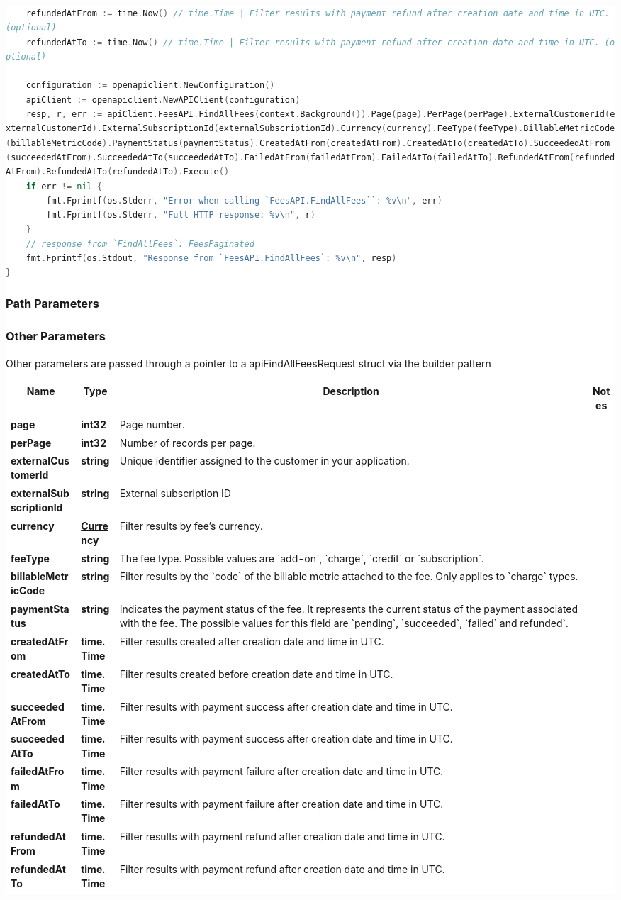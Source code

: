 ```go
    refundedAtFrom := time.Now() // time.Time | Filter results with payment refund after creation date and time in UTC. (optional)
    refundedAtTo := time.Now() // time.Time | Filter results with payment refund after creation date and time in UTC. (optional)

    configuration := openapiclient.NewConfiguration()
    apiClient := openapiclient.NewAPIClient(configuration)
    resp, r, err := apiClient.FeesAPI.FindAllFees(context.Background()).Page(page).PerPage(perPage).ExternalCustomerId(externalCustomerId).ExternalSubscriptionId(externalSubscriptionId).Currency(currency).FeeType(feeType).BillableMetricCode(billableMetricCode).PaymentStatus(paymentStatus).CreatedAtFrom(createdAtFrom).CreatedAtTo(createdAtTo).SucceededAtFrom(succeededAtFrom).SucceededAtTo(succeededAtTo).FailedAtFrom(failedAtFrom).FailedAtTo(failedAtTo).RefundedAtFrom(refundedAtFrom).RefundedAtTo(refundedAtTo).Execute()
    if err != nil {
        fmt.Fprintf(os.Stderr, "Error when calling `FeesAPI.FindAllFees``: %v\n", err)
        fmt.Fprintf(os.Stderr, "Full HTTP response: %v\n", r)
    }
    // response from `FindAllFees`: FeesPaginated
    fmt.Fprintf(os.Stdout, "Response from `FeesAPI.FindAllFees`: %v\n", resp)
}
```

### Path Parameters



### Other Parameters

Other parameters are passed through a pointer to a apiFindAllFeesRequest struct via the builder pattern


Name | Type | Description  | Notes
------------- | ------------- | ------------- | -------------
 **page** | **int32** | Page number. | 
 **perPage** | **int32** | Number of records per page. | 
 **externalCustomerId** | **string** | Unique identifier assigned to the customer in your application. | 
 **externalSubscriptionId** | **string** | External subscription ID | 
 **currency** | [**Currency**](Currency.md) | Filter results by fee’s currency. | 
 **feeType** | **string** | The fee type. Possible values are &#x60;add-on&#x60;, &#x60;charge&#x60;, &#x60;credit&#x60; or &#x60;subscription&#x60;. | 
 **billableMetricCode** | **string** | Filter results by the &#x60;code&#x60; of the billable metric attached to the fee. Only applies to &#x60;charge&#x60; types. | 
 **paymentStatus** | **string** | Indicates the payment status of the fee. It represents the current status of the payment associated with the fee. The possible values for this field are &#x60;pending&#x60;, &#x60;succeeded&#x60;, &#x60;failed&#x60; and refunded&#x60;. | 
 **createdAtFrom** | **time.Time** | Filter results created after creation date and time in UTC. | 
 **createdAtTo** | **time.Time** | Filter results created before creation date and time in UTC. | 
 **succeededAtFrom** | **time.Time** | Filter results with payment success after creation date and time in UTC. | 
 **succeededAtTo** | **time.Time** | Filter results with payment success after creation date and time in UTC. | 
 **failedAtFrom** | **time.Time** | Filter results with payment failure after creation date and time in UTC. | 
 **failedAtTo** | **time.Time** | Filter results with payment failure after creation date and time in UTC. | 
 **refundedAtFrom** | **time.Time** | Filter results with payment refund after creation date and time in UTC. | 
 **refundedAtTo** | **time.Time** | Filter results with payment refund after creation date and time in UTC. | 
